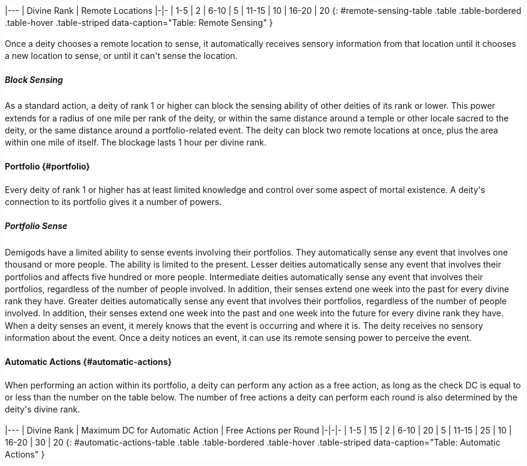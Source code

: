 |---
| Divine Rank | Remote Locations
|-|-
| 1-5 | 2
| 6-10 | 5
| 11-15 | 10
| 16-20 | 20
{: #remote-sensing-table .table .table-bordered .table-hover .table-striped data-caption="Table: Remote Sensing" }

Once a deity chooses a remote location to sense, it automatically receives sensory information from that location until it chooses a new location to sense, or until it can't sense the location.

##### Block Sensing

As a standard action, a deity of rank 1 or higher can block the sensing ability of other deities of its rank or lower. This power extends for a radius of one mile per rank of the deity, or within the same distance around a temple or other locale sacred to the deity, or the same distance around a portfolio-related event. The deity can block two remote locations at once, plus the area within one mile of itself. The blockage lasts 1 hour per divine rank.

#### Portfolio {#portfolio}

Every deity of rank 1 or higher has at least limited knowledge and control over some aspect of mortal existence. A deity's connection to its portfolio gives it a number of powers.

##### Portfolio Sense

Demigods have a limited ability to sense events involving their portfolios. They automatically sense any event that involves one thousand or more people. The ability is limited to the present. Lesser deities automatically sense any event that involves their portfolios and affects five hundred or more people. Intermediate deities automatically sense any event that involves their portfolios, regardless of the number of people involved. In addition, their senses extend one week into the past for every divine rank they have. Greater deities automatically sense any event that involves their portfolios, regardless of the number of people involved. In addition, their senses extend one week into the past and one week into the future for every divine rank they have. When a deity senses an event, it merely knows that the event is occurring and where it is. The deity receives no sensory information about the event. Once a deity notices an event, it can use its remote sensing power to perceive the event.

#### Automatic Actions {#automatic-actions}

When performing an action within its portfolio, a deity can perform any action as a free action, as long as the check DC is equal to or less than the number on the table below. The number of free actions a deity can perform each round is also determined by the deity's divine rank.

|---
| Divine Rank | Maximum DC for Automatic Action | Free Actions per Round
|-|-|-
| 1-5 | 15 | 2
| 6-10 | 20 | 5
| 11-15 | 25 | 10
| 16-20 | 30 | 20
{: #automatic-actions-table .table .table-bordered .table-hover .table-striped data-caption="Table: Automatic Actions" }
